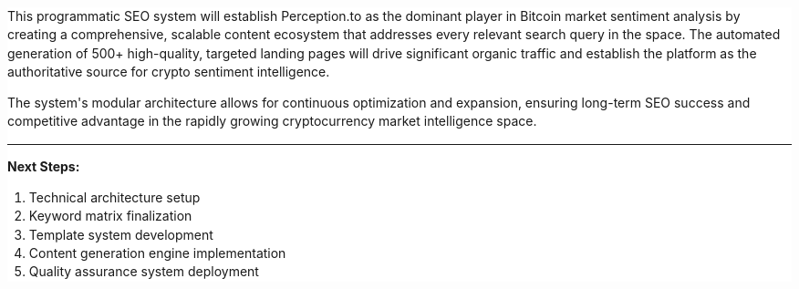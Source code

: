 This programmatic SEO system will establish Perception.to as the dominant player in Bitcoin market sentiment analysis by creating a comprehensive, scalable content ecosystem that addresses every relevant search query in the space. The automated generation of 500+ high-quality, targeted landing pages will drive significant organic traffic and establish the platform as the authoritative source for crypto sentiment intelligence.

The system's modular architecture allows for continuous optimization and expansion, ensuring long-term SEO success and competitive advantage in the rapidly growing cryptocurrency market intelligence space.

---

**Next Steps:**
1. Technical architecture setup
2. Keyword matrix finalization
3. Template system development
4. Content generation engine implementation
5. Quality assurance system deployment 